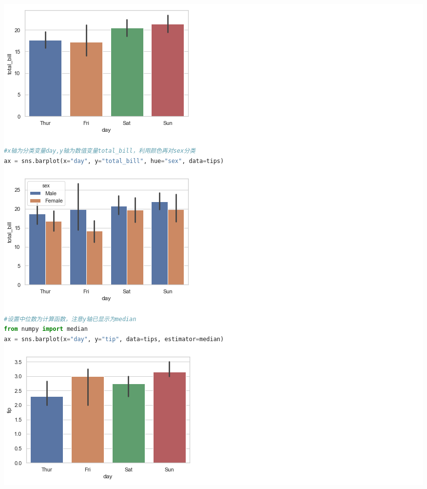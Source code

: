 ![png](output_29_0.png)



```python
#x轴为分类变量day,y轴为数值变量total_bill，利用颜色再对sex分类
ax = sns.barplot(x="day", y="total_bill", hue="sex", data=tips) 
```


![png](output_30_0.png)



```python
#设置中位数为计算函数，注意y轴已显示为median
from numpy import median
ax = sns.barplot(x="day", y="tip", data=tips, estimator=median)
```


![png](output_31_0.png)
